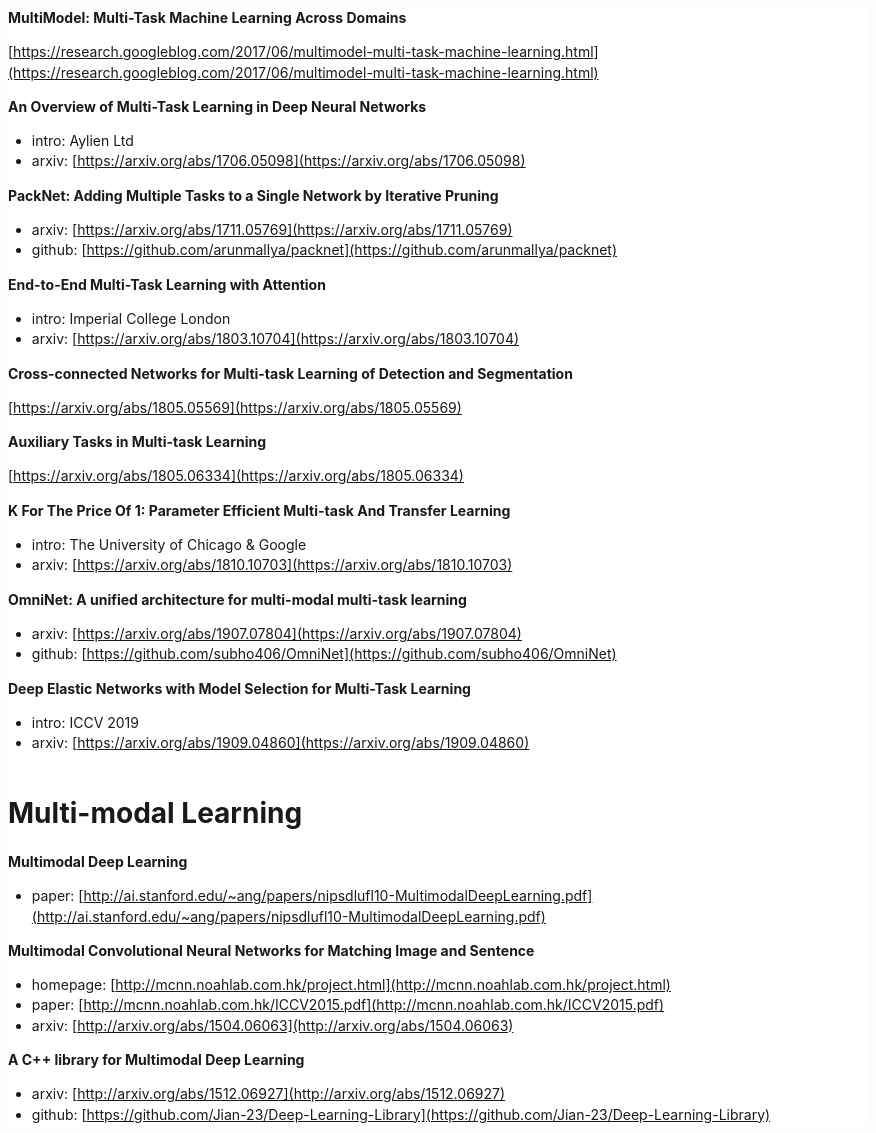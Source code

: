 **MultiModel: Multi-Task Machine Learning Across Domains**

[https://research.googleblog.com/2017/06/multimodel-multi-task-machine-learning.html](https://research.googleblog.com/2017/06/multimodel-multi-task-machine-learning.html)

**An Overview of Multi-Task Learning in Deep Neural Networks**

- intro: Aylien Ltd
- arxiv: [https://arxiv.org/abs/1706.05098](https://arxiv.org/abs/1706.05098)

**PackNet: Adding Multiple Tasks to a Single Network by Iterative Pruning**

- arxiv: [https://arxiv.org/abs/1711.05769](https://arxiv.org/abs/1711.05769)
- github: [https://github.com/arunmallya/packnet](https://github.com/arunmallya/packnet)

**End-to-End Multi-Task Learning with Attention**

- intro: Imperial College London
- arxiv: [https://arxiv.org/abs/1803.10704](https://arxiv.org/abs/1803.10704)

**Cross-connected Networks for Multi-task Learning of Detection and Segmentation**

[https://arxiv.org/abs/1805.05569](https://arxiv.org/abs/1805.05569)

**Auxiliary Tasks in Multi-task Learning**

[https://arxiv.org/abs/1805.06334](https://arxiv.org/abs/1805.06334)

**K For The Price Of 1: Parameter Efficient Multi-task And Transfer Learning**

- intro: The University of Chicago & Google
- arxiv: [https://arxiv.org/abs/1810.10703](https://arxiv.org/abs/1810.10703)

**OmniNet: A unified architecture for multi-modal multi-task learning**

- arxiv: [https://arxiv.org/abs/1907.07804](https://arxiv.org/abs/1907.07804)
- github: [https://github.com/subho406/OmniNet](https://github.com/subho406/OmniNet)

**Deep Elastic Networks with Model Selection for Multi-Task Learning**

- intro: ICCV 2019
- arxiv: [https://arxiv.org/abs/1909.04860](https://arxiv.org/abs/1909.04860)

# Multi-modal Learning

**Multimodal Deep Learning**

- paper: [http://ai.stanford.edu/~ang/papers/nipsdlufl10-MultimodalDeepLearning.pdf](http://ai.stanford.edu/~ang/papers/nipsdlufl10-MultimodalDeepLearning.pdf)

**Multimodal Convolutional Neural Networks for Matching Image and Sentence**

- homepage: [http://mcnn.noahlab.com.hk/project.html](http://mcnn.noahlab.com.hk/project.html)
- paper: [http://mcnn.noahlab.com.hk/ICCV2015.pdf](http://mcnn.noahlab.com.hk/ICCV2015.pdf)
- arxiv: [http://arxiv.org/abs/1504.06063](http://arxiv.org/abs/1504.06063)

**A C++ library for Multimodal Deep Learning**

- arxiv: [http://arxiv.org/abs/1512.06927](http://arxiv.org/abs/1512.06927)
- github: [https://github.com/Jian-23/Deep-Learning-Library](https://github.com/Jian-23/Deep-Learning-Library)
